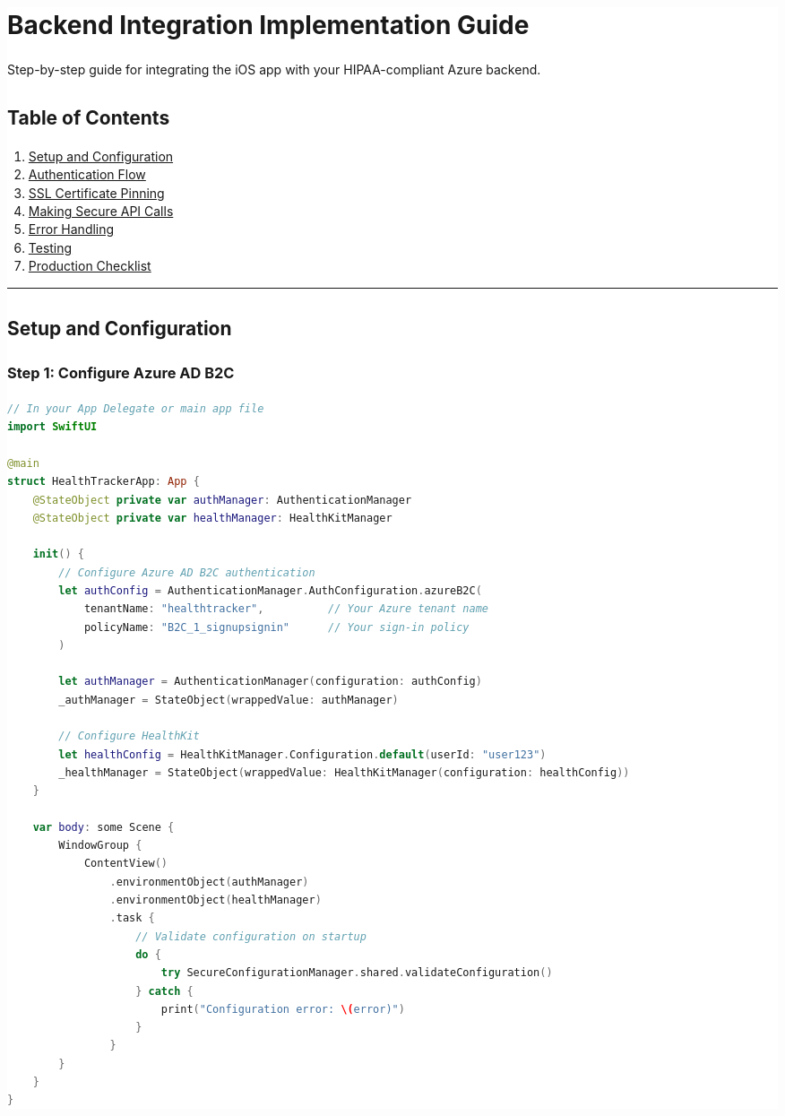 # Backend Integration Implementation Guide

Step-by-step guide for integrating the iOS app with your HIPAA-compliant Azure backend.

## Table of Contents

1. [Setup and Configuration](#setup-and-configuration)
2. [Authentication Flow](#authentication-flow)
3. [SSL Certificate Pinning](#ssl-certificate-pinning)
4. [Making Secure API Calls](#making-secure-api-calls)
5. [Error Handling](#error-handling)
6. [Testing](#testing)
7. [Production Checklist](#production-checklist)

---

## Setup and Configuration

### Step 1: Configure Azure AD B2C

```swift
// In your App Delegate or main app file
import SwiftUI

@main
struct HealthTrackerApp: App {
    @StateObject private var authManager: AuthenticationManager
    @StateObject private var healthManager: HealthKitManager

    init() {
        // Configure Azure AD B2C authentication
        let authConfig = AuthenticationManager.AuthConfiguration.azureB2C(
            tenantName: "healthtracker",          // Your Azure tenant name
            policyName: "B2C_1_signupsignin"      // Your sign-in policy
        )

        let authManager = AuthenticationManager(configuration: authConfig)
        _authManager = StateObject(wrappedValue: authManager)

        // Configure HealthKit
        let healthConfig = HealthKitManager.Configuration.default(userId: "user123")
        _healthManager = StateObject(wrappedValue: HealthKitManager(configuration: healthConfig))
    }

    var body: some Scene {
        WindowGroup {
            ContentView()
                .environmentObject(authManager)
                .environmentObject(healthManager)
                .task {
                    // Validate configuration on startup
                    do {
                        try SecureConfigurationManager.shared.validateConfiguration()
                    } catch {
                        print("Configuration error: \(error)")
                    }
                }
        }
    }
}
```
